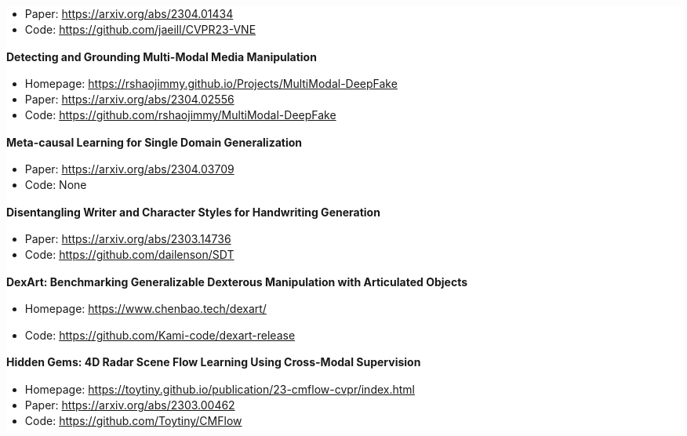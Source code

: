 - Paper: https://arxiv.org/abs/2304.01434
- Code: https://github.com/jaeill/CVPR23-VNE

**Detecting and Grounding Multi-Modal Media Manipulation**

- Homepage: https://rshaojimmy.github.io/Projects/MultiModal-DeepFake
- Paper: https://arxiv.org/abs/2304.02556
- Code: https://github.com/rshaojimmy/MultiModal-DeepFake

**Meta-causal Learning for Single Domain Generalization**

- Paper: https://arxiv.org/abs/2304.03709
- Code: None

**Disentangling Writer and Character Styles for Handwriting Generation**

- Paper: https://arxiv.org/abs/2303.14736
- Code: https://github.com/dailenson/SDT

**DexArt: Benchmarking Generalizable Dexterous Manipulation with Articulated Objects**

- Homepage: https://www.chenbao.tech/dexart/

- Code: https://github.com/Kami-code/dexart-release

**Hidden Gems: 4D Radar Scene Flow Learning Using Cross-Modal Supervision**

- Homepage: https://toytiny.github.io/publication/23-cmflow-cvpr/index.html 
- Paper: https://arxiv.org/abs/2303.00462
- Code: https://github.com/Toytiny/CMFlow